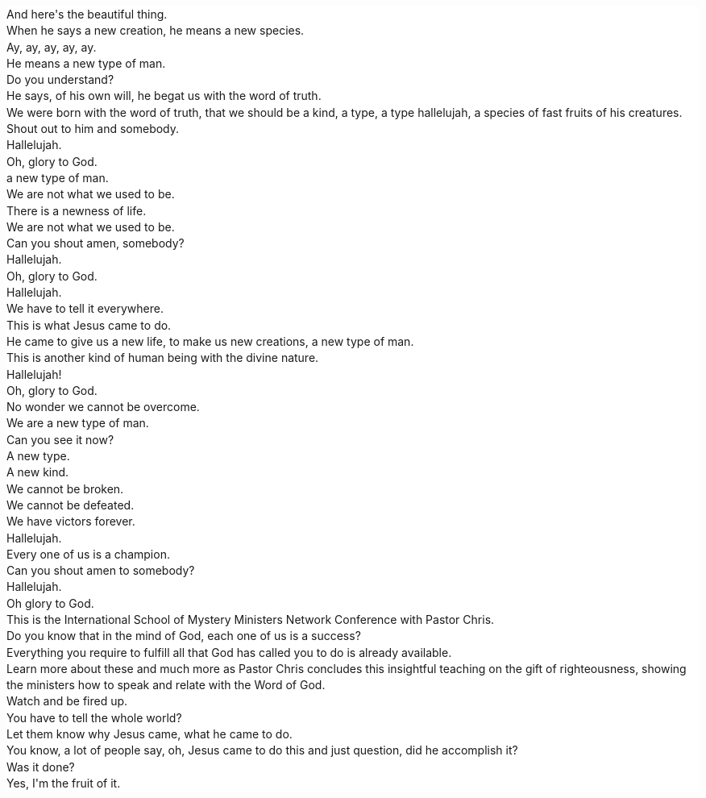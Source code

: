 And here's the beautiful thing.  
When he says a new creation, he means a new species.  
Ay, ay, ay, ay, ay.  
He means a new type of man.  
Do you understand?  
 He says, of his own will, he begat us with the word of truth.  
We were born with the word of truth, that we should be a kind, a type, a type hallelujah, a species of fast fruits of his creatures.  
Shout out to him and somebody.  
Hallelujah.  
Oh, glory to God.  
 a new type of man.  
We are not what we used to be.  
There is a newness of life.  
We are not what we used to be.  
Can you shout amen, somebody?  
Hallelujah.  
Oh, glory to God.  
Hallelujah.  
We have to tell it everywhere.  
 This is what Jesus came to do.  
He came to give us a new life, to make us new creations, a new type of man.  
This is another kind of human being with the divine nature.  
Hallelujah!  
Oh, glory to God.  
No wonder we cannot be overcome.  
We are a new type of man.  
 Can you see it now?  
A new type.  
A new kind.  
We cannot be broken.  
We cannot be defeated.  
We have victors forever.  
Hallelujah.  
Every one of us is a champion.  
Can you shout amen to somebody?  
Hallelujah.  
Oh glory to God.  
 This is the International School of Mystery Ministers Network Conference with Pastor Chris.  
Do you know that in the mind of God, each one of us is a success?  
Everything you require to fulfill all that God has called you to do is already available.  
Learn more about these and much more as Pastor Chris concludes this insightful teaching on the gift of righteousness, showing the ministers how to speak and relate with the Word of God.  
 Watch and be fired up.  
You have to tell the whole world?  
Let them know why Jesus came, what he came to do.  
You know, a lot of people say, oh, Jesus came to do this and just question, did he accomplish it?  
Was it done?  
Yes, I'm the fruit of it.  


  